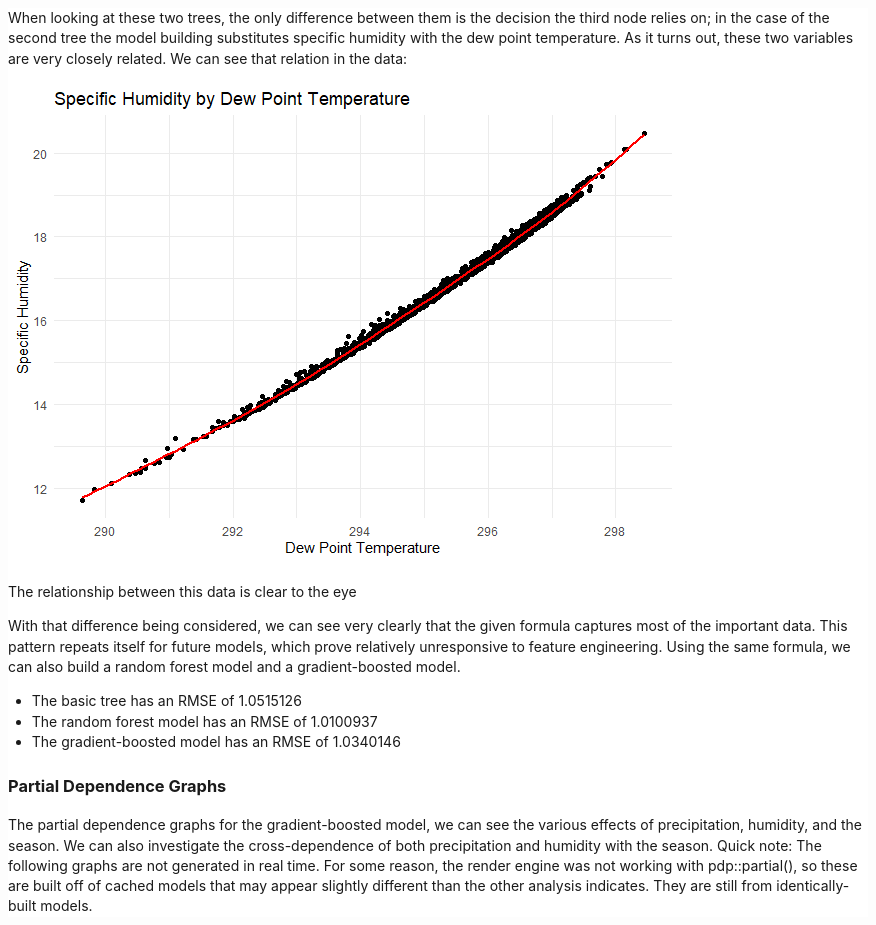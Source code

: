 When looking at these two trees, the only difference between them is the
decision the third node relies on; in the case of the second tree the
model building substitutes specific humidity with the dew point
temperature. As it turns out, these two variables are very closely
related. We can see that relation in the data:

<img src="Homework_3_Writeup_files/figure-markdown_strict/SHvDP-1.png" alt="The relationship between this data is clear to the eye"  />
<p class="caption">
The relationship between this data is clear to the eye
</p>

With that difference being considered, we can see very clearly that the
given formula captures most of the important data. This pattern repeats
itself for future models, which prove relatively unresponsive to feature
engineering. Using the same formula, we can also build a random forest
model and a gradient-boosted model.

-   The basic tree has an RMSE of 1.0515126
-   The random forest model has an RMSE of 1.0100937
-   The gradient-boosted model has an RMSE of 1.0340146

### Partial Dependence Graphs

The partial dependence graphs for the gradient-boosted model, we can see
the various effects of precipitation, humidity, and the season. We can
also investigate the cross-dependence of both precipitation and humidity
with the season. Quick note: The following graphs are not generated in
real time. For some reason, the render engine was not working with
pdp::partial(), so these are built off of cached models that may appear
slightly different than the other analysis indicates. They are still
from identically-built models.
